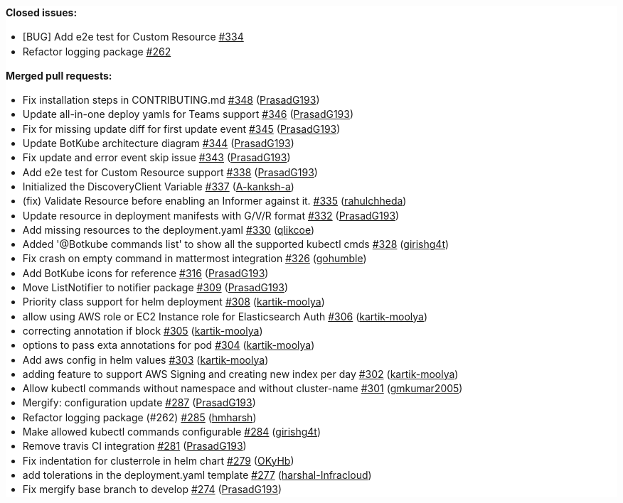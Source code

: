 **Closed issues:**

- \[BUG\] Add e2e test for Custom Resource [\#334](https://github.com/infracloudio/botkube/issues/334)
- Refactor logging package [\#262](https://github.com/infracloudio/botkube/issues/262)

**Merged pull requests:**

- Fix installation steps in CONTRIBUTING.md [\#348](https://github.com/infracloudio/botkube/pull/348) ([PrasadG193](https://github.com/PrasadG193))
- Update all-in-one deploy yamls for Teams support [\#346](https://github.com/infracloudio/botkube/pull/346) ([PrasadG193](https://github.com/PrasadG193))
- Fix for missing update diff for first update event [\#345](https://github.com/infracloudio/botkube/pull/345) ([PrasadG193](https://github.com/PrasadG193))
- Update BotKube architecture diagram [\#344](https://github.com/infracloudio/botkube/pull/344) ([PrasadG193](https://github.com/PrasadG193))
- Fix update and error event skip issue [\#343](https://github.com/infracloudio/botkube/pull/343) ([PrasadG193](https://github.com/PrasadG193))
- Add e2e test for Custom Resource support [\#338](https://github.com/infracloudio/botkube/pull/338) ([PrasadG193](https://github.com/PrasadG193))
- Initialized the DiscoveryClient Variable [\#337](https://github.com/infracloudio/botkube/pull/337) ([A-kanksh-a](https://github.com/A-kanksh-a))
- \(fix\) Validate Resource before enabling an Informer against it. [\#335](https://github.com/infracloudio/botkube/pull/335) ([rahulchheda](https://github.com/rahulchheda))
- Update resource in deployment manifests with G/V/R format [\#332](https://github.com/infracloudio/botkube/pull/332) ([PrasadG193](https://github.com/PrasadG193))
- Add missing resources to the deployment.yaml [\#330](https://github.com/infracloudio/botkube/pull/330) ([qlikcoe](https://github.com/qlikcoe))
- Added '@Botkube commands list' to show all the supported kubectl cmds  [\#328](https://github.com/infracloudio/botkube/pull/328) ([girishg4t](https://github.com/girishg4t))
- Fix crash on empty command in mattermost integration [\#326](https://github.com/infracloudio/botkube/pull/326) ([gohumble](https://github.com/gohumble))
- Add BotKube icons for reference [\#316](https://github.com/infracloudio/botkube/pull/316) ([PrasadG193](https://github.com/PrasadG193))
- Move ListNotifier to notifier package [\#309](https://github.com/infracloudio/botkube/pull/309) ([PrasadG193](https://github.com/PrasadG193))
- Priority class support for helm deployment [\#308](https://github.com/infracloudio/botkube/pull/308) ([kartik-moolya](https://github.com/kartik-moolya))
- allow using AWS role or EC2 Instance role for Elasticsearch Auth [\#306](https://github.com/infracloudio/botkube/pull/306) ([kartik-moolya](https://github.com/kartik-moolya))
- correcting annotation if block [\#305](https://github.com/infracloudio/botkube/pull/305) ([kartik-moolya](https://github.com/kartik-moolya))
- options to pass exta annotations for pod [\#304](https://github.com/infracloudio/botkube/pull/304) ([kartik-moolya](https://github.com/kartik-moolya))
- Add aws config in helm values [\#303](https://github.com/infracloudio/botkube/pull/303) ([kartik-moolya](https://github.com/kartik-moolya))
- adding feature to support AWS Signing and creating new index per day [\#302](https://github.com/infracloudio/botkube/pull/302) ([kartik-moolya](https://github.com/kartik-moolya))
- Allow kubectl commands without namespace and without cluster-name [\#301](https://github.com/infracloudio/botkube/pull/301) ([gmkumar2005](https://github.com/gmkumar2005))
- Mergify: configuration update [\#287](https://github.com/infracloudio/botkube/pull/287) ([PrasadG193](https://github.com/PrasadG193))
- Refactor logging package \(\#262\) [\#285](https://github.com/infracloudio/botkube/pull/285) ([hmharsh](https://github.com/hmharsh))
- Make allowed kubectl commands configurable [\#284](https://github.com/infracloudio/botkube/pull/284) ([girishg4t](https://github.com/girishg4t))
- Remove travis CI integration [\#281](https://github.com/infracloudio/botkube/pull/281) ([PrasadG193](https://github.com/PrasadG193))
- Fix indentation for clusterrole in helm chart [\#279](https://github.com/infracloudio/botkube/pull/279) ([OKyHb](https://github.com/OKyHb))
- add tolerations in the deployment.yaml template [\#277](https://github.com/infracloudio/botkube/pull/277) ([harshal-Infracloud](https://github.com/harshal-Infracloud))
- Fix mergify base branch to develop [\#274](https://github.com/infracloudio/botkube/pull/274) ([PrasadG193](https://github.com/PrasadG193))